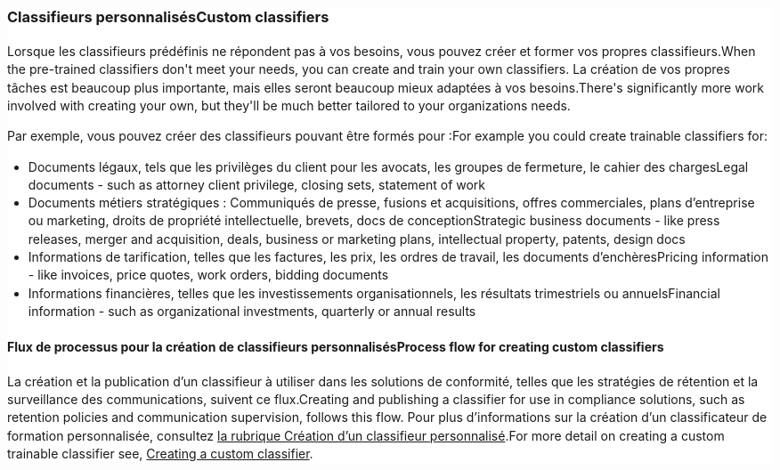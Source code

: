 ### <a name="custom-classifiers"></a><span data-ttu-id="ea3b7-179">Classifieurs personnalisés</span><span class="sxs-lookup"><span data-stu-id="ea3b7-179">Custom classifiers</span></span>

<span data-ttu-id="ea3b7-180">Lorsque les classifieurs prédéfinis ne répondent pas à vos besoins, vous pouvez créer et former vos propres classifieurs.</span><span class="sxs-lookup"><span data-stu-id="ea3b7-180">When the pre-trained classifiers don't meet your needs, you can create and train your own classifiers.</span></span> <span data-ttu-id="ea3b7-181">La création de vos propres tâches est beaucoup plus importante, mais elles seront beaucoup mieux adaptées à vos besoins.</span><span class="sxs-lookup"><span data-stu-id="ea3b7-181">There's significantly more work involved with creating your own, but they'll be much better tailored to your organizations needs.</span></span> 

<span data-ttu-id="ea3b7-182">Par exemple, vous pouvez créer des classifieurs pouvant être formés pour :</span><span class="sxs-lookup"><span data-stu-id="ea3b7-182">For example you could create trainable classifiers for:</span></span>
 
- <span data-ttu-id="ea3b7-183">Documents légaux, tels que les privilèges du client pour les avocats, les groupes de fermeture, le cahier des charges</span><span class="sxs-lookup"><span data-stu-id="ea3b7-183">Legal documents - such as attorney client privilege, closing sets, statement of work</span></span>
- <span data-ttu-id="ea3b7-184">Documents métiers stratégiques : Communiqués de presse, fusions et acquisitions, offres commerciales, plans d’entreprise ou marketing, droits de propriété intellectuelle, brevets, docs de conception</span><span class="sxs-lookup"><span data-stu-id="ea3b7-184">Strategic business documents - like press releases, merger and acquisition, deals, business or marketing plans, intellectual property, patents, design docs</span></span>
- <span data-ttu-id="ea3b7-185">Informations de tarification, telles que les factures, les prix, les ordres de travail, les documents d’enchères</span><span class="sxs-lookup"><span data-stu-id="ea3b7-185">Pricing information - like invoices, price quotes, work orders, bidding documents</span></span> 
- <span data-ttu-id="ea3b7-186">Informations financières, telles que les investissements organisationnels, les résultats trimestriels ou annuels</span><span class="sxs-lookup"><span data-stu-id="ea3b7-186">Financial information - such as organizational investments, quarterly or annual results</span></span>    

#### <a name="process-flow-for-creating-custom-classifiers"></a><span data-ttu-id="ea3b7-187">Flux de processus pour la création de classifieurs personnalisés</span><span class="sxs-lookup"><span data-stu-id="ea3b7-187">Process flow for creating custom classifiers</span></span>

<span data-ttu-id="ea3b7-188">La création et la publication d’un classifieur à utiliser dans les solutions de conformité, telles que les stratégies de rétention et la surveillance des communications, suivent ce flux.</span><span class="sxs-lookup"><span data-stu-id="ea3b7-188">Creating and publishing a classifier for use in compliance solutions, such as retention policies and communication supervision, follows this flow.</span></span> <span data-ttu-id="ea3b7-189">Pour plus d’informations sur la création d’un classificateur de formation personnalisée, consultez [la rubrique Création d’un classifieur personnalisé](classifier-get-started-with.md).</span><span class="sxs-lookup"><span data-stu-id="ea3b7-189">For more detail on creating a custom trainable classifier see, [Creating a custom classifier](classifier-get-started-with.md).</span></span>
